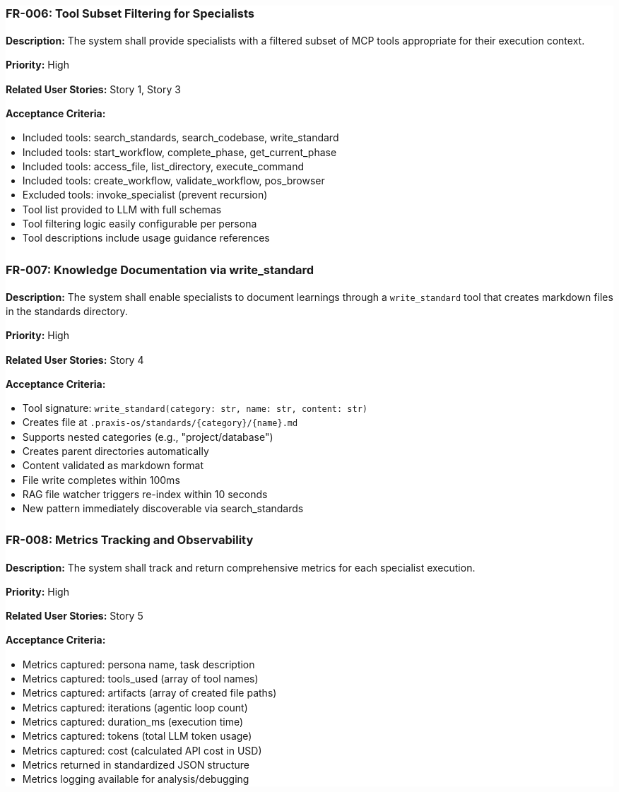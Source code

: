 ### FR-006: Tool Subset Filtering for Specialists

**Description:** The system shall provide specialists with a filtered subset of MCP tools appropriate for their execution context.

**Priority:** High

**Related User Stories:** Story 1, Story 3

**Acceptance Criteria:**
- Included tools: search_standards, search_codebase, write_standard
- Included tools: start_workflow, complete_phase, get_current_phase
- Included tools: access_file, list_directory, execute_command
- Included tools: create_workflow, validate_workflow, pos_browser
- Excluded tools: invoke_specialist (prevent recursion)
- Tool list provided to LLM with full schemas
- Tool filtering logic easily configurable per persona
- Tool descriptions include usage guidance references

### FR-007: Knowledge Documentation via write_standard

**Description:** The system shall enable specialists to document learnings through a `write_standard` tool that creates markdown files in the standards directory.

**Priority:** High

**Related User Stories:** Story 4

**Acceptance Criteria:**
- Tool signature: `write_standard(category: str, name: str, content: str)`
- Creates file at `.praxis-os/standards/{category}/{name}.md`
- Supports nested categories (e.g., "project/database")
- Creates parent directories automatically
- Content validated as markdown format
- File write completes within 100ms
- RAG file watcher triggers re-index within 10 seconds
- New pattern immediately discoverable via search_standards

### FR-008: Metrics Tracking and Observability

**Description:** The system shall track and return comprehensive metrics for each specialist execution.

**Priority:** High

**Related User Stories:** Story 5

**Acceptance Criteria:**
- Metrics captured: persona name, task description
- Metrics captured: tools_used (array of tool names)
- Metrics captured: artifacts (array of created file paths)
- Metrics captured: iterations (agentic loop count)
- Metrics captured: duration_ms (execution time)
- Metrics captured: tokens (total LLM token usage)
- Metrics captured: cost (calculated API cost in USD)
- Metrics returned in standardized JSON structure
- Metrics logging available for analysis/debugging
